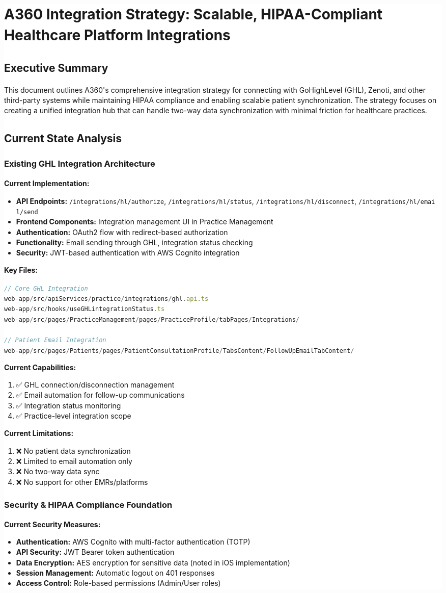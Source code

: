 # A360 Integration Strategy: Scalable, HIPAA-Compliant Healthcare Platform Integrations

## Executive Summary

This document outlines A360's comprehensive integration strategy for connecting with GoHighLevel (GHL), Zenoti, and other third-party systems while maintaining HIPAA compliance and enabling scalable patient synchronization. The strategy focuses on creating a unified integration hub that can handle two-way data synchronization with minimal friction for healthcare practices.

## Current State Analysis

### Existing GHL Integration Architecture

**Current Implementation:**
- **API Endpoints:** `/integrations/hl/authorize`, `/integrations/hl/status`, `/integrations/hl/disconnect`, `/integrations/hl/email/send`
- **Frontend Components:** Integration management UI in Practice Management
- **Authentication:** OAuth2 flow with redirect-based authorization
- **Functionality:** Email sending through GHL, integration status checking
- **Security:** JWT-based authentication with AWS Cognito integration

**Key Files:**
```typescript
// Core GHL Integration
web-app/src/apiServices/practice/integrations/ghl.api.ts
web-app/src/hooks/useGHLintegrationStatus.ts
web-app/src/pages/PracticeManagement/pages/PracticeProfile/tabPages/Integrations/

// Patient Email Integration
web-app/src/pages/Patients/pages/PatientConsultationProfile/TabsContent/FollowUpEmailTabContent/
```

**Current Capabilities:**
1. ✅ GHL connection/disconnection management
2. ✅ Email automation for follow-up communications
3. ✅ Integration status monitoring
4. ✅ Practice-level integration scope

**Current Limitations:**
1. ❌ No patient data synchronization
2. ❌ Limited to email automation only
3. ❌ No two-way data sync
4. ❌ No support for other EMRs/platforms

### Security & HIPAA Compliance Foundation

**Current Security Measures:**
- **Authentication:** AWS Cognito with multi-factor authentication (TOTP)
- **API Security:** JWT Bearer token authentication
- **Data Encryption:** AES encryption for sensitive data (noted in iOS implementation)
- **Session Management:** Automatic logout on 401 responses
- **Access Control:** Role-based permissions (Admin/User roles)
